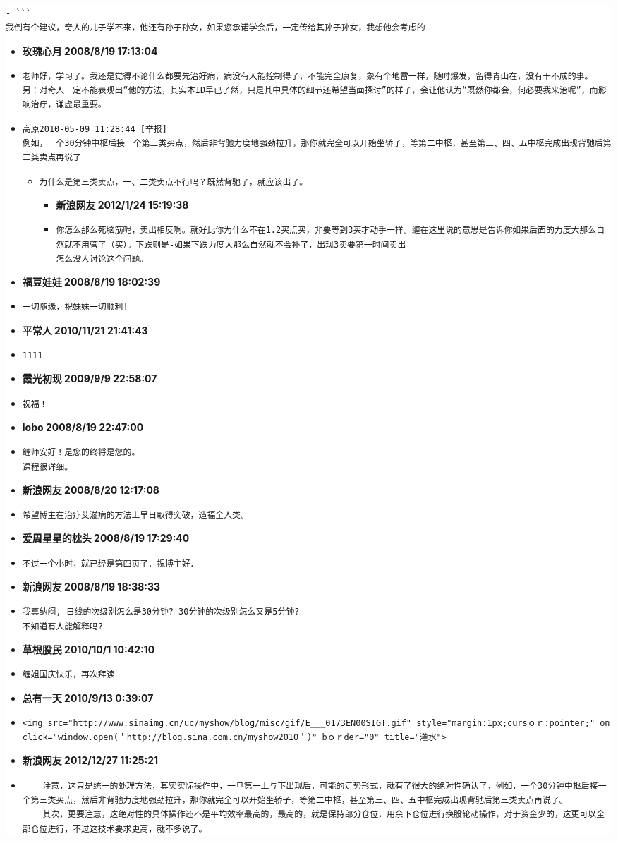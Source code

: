   ```
- ```
  我倒有个建议，奇人的儿子学不来，他还有孙子孙女，如果您承诺学会后，一定传给其孙子孙女，我想他会考虑的
  ```
- **玫瑰心月 2008/8/19 17:13:04**
- ```
  老师好，学习了。我还是觉得不论什么都要先治好病，病没有人能控制得了，不能完全康复，象有个地雷一样，随时爆发，留得青山在，没有干不成的事。
  另：对奇人一定不能表现出“他的方法，其实本ID早已了然，只是其中具体的细节还希望当面探讨”的样子，会让他认为“既然你都会，何必要我来治呢”，而影响治疗，谦虚最重要。
  ```
- ```
  高原2010-05-09 11:28:44 [举报]
  例如，一个30分钟中枢后接一个第三类买点，然后非背驰力度地强劲拉升，那你就完全可以开始坐轿子，等第二中枢，甚至第三、四、五中枢完成出现背驰后第三类卖点再说了
  ```
   - ```
     为什么是第三类卖点，一、二类卖点不行吗？既然背驰了，就应该出了。
     ```
      - **新浪网友 2012/1/24 15:19:38**
      - ```
        你怎么那么死脑筋呢，卖出相反啊。就好比你为什么不在1.2买点买，非要等到3买才动手一样。缠在这里说的意思是告诉你如果后面的力度大那么自然就不用管了（买）。下跌则是-如果下跌力度大那么自然就不会补了，出现3卖要第一时间卖出
        怎么没人讨论这个问题。
        ```
- **福豆娃娃 2008/8/19 18:02:39**
- ```
  一切随缘，祝妹妹一切顺利!
  ```
- **平常人 2010/11/21 21:41:43**
- ```
  1111
  ```
- **霞光初现 2009/9/9 22:58:07**
- ```
  祝福！
  ```
- **lobo 2008/8/19 22:47:00**
- ```
  缠师安好！是您的终将是您的。
  课程很详细。
  ```
- **新浪网友 2008/8/20 12:17:08**
- ```
  希望博主在治疗艾滋病的方法上早日取得突破，造福全人类。
  ```
- **爱周星星的枕头 2008/8/19 17:29:40**
- ```
  不过一个小时，就已经是第四页了．祝博主好．
  ```
- **新浪网友 2008/8/19 18:38:33**
- ```
  我真纳闷, 日线的次级别怎么是30分钟? 30分钟的次级别怎么又是5分钟?
  不知道有人能解释吗?
  ```
- **草根股民 2010/10/1 10:42:10**
- ```
  缠姐国庆快乐，再次拜读
  ```
- **总有一天 2010/9/13 0:39:07**
- ```
  <img src="http://www.sinaimg.cn/uc/myshow/blog/misc/gif/E___0173EN00SIGT.gif" style="margin:1px;cursｏｒ:pointer;" onclick="window.open(＇http://blog.sina.com.cn/myshow2010＇)" bｏｒder="0" title="灌水">
  ```
- **新浪网友 2012/12/27 11:25:21**
- ```
      注意，这只是统一的处理方法，其实实际操作中，一旦第一上与下出现后，可能的走势形式，就有了很大的绝对性确认了，例如，一个30分钟中枢后接一个第三类买点，然后非背驰力度地强劲拉升，那你就完全可以开始坐轿子，等第二中枢，甚至第三、四、五中枢完成出现背驰后第三类卖点再说了。
      其次，更要注意，这绝对性的具体操作还不是平均效率最高的，最高的，就是保持部分仓位，用余下仓位进行换股轮动操作，对于资金少的，这更可以全部仓位进行，不过这技术要求更高，就不多说了。
  ```